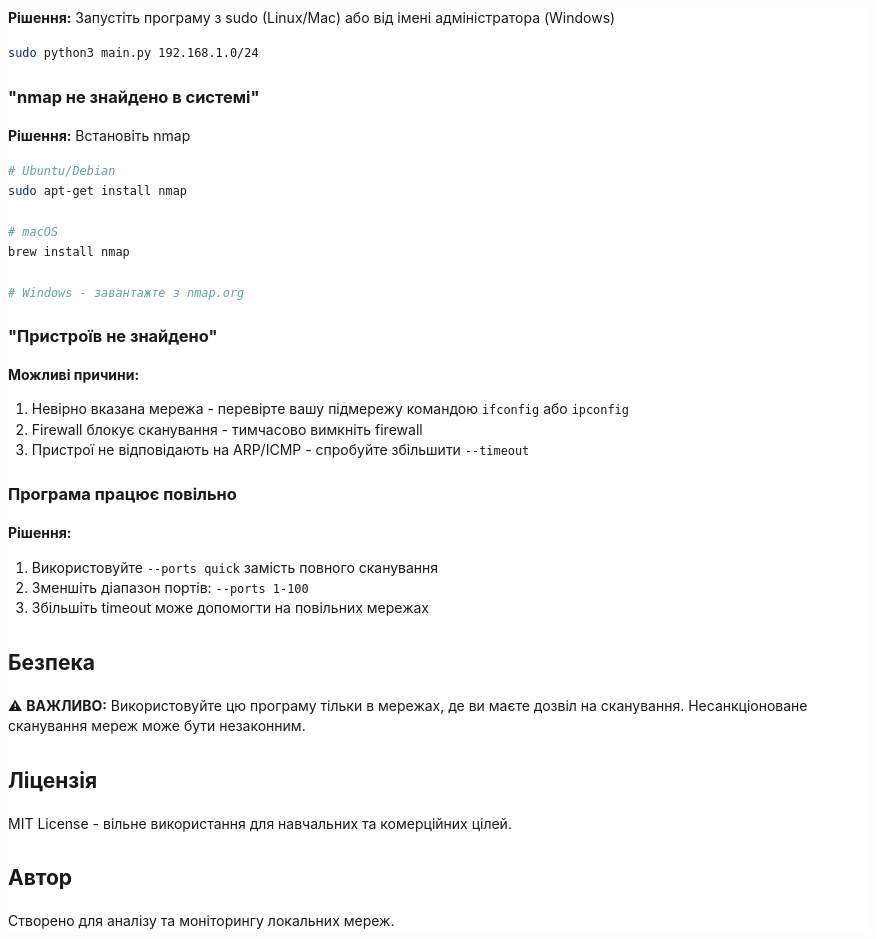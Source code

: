 **Рішення:** Запустіть програму з sudo (Linux/Mac) або від імені адміністратора (Windows)

```bash
sudo python3 main.py 192.168.1.0/24
```

### "nmap не знайдено в системі"

**Рішення:** Встановіть nmap

```bash
# Ubuntu/Debian
sudo apt-get install nmap

# macOS
brew install nmap

# Windows - завантажте з nmap.org
```

### "Пристроїв не знайдено"

**Можливі причини:**
1. Невірно вказана мережа - перевірте вашу підмережу командою `ifconfig` або `ipconfig`
2. Firewall блокує сканування - тимчасово вимкніть firewall
3. Пристрої не відповідають на ARP/ICMP - спробуйте збільшити `--timeout`

### Програма працює повільно

**Рішення:**
1. Використовуйте `--ports quick` замість повного сканування
2. Зменшіть діапазон портів: `--ports 1-100`
3. Збільшіть timeout може допомогти на повільних мережах

## Безпека

⚠️ **ВАЖЛИВО:** Використовуйте цю програму тільки в мережах, де ви маєте дозвіл на сканування. Несанкціоноване сканування мереж може бути незаконним.

## Ліцензія

MIT License - вільне використання для навчальних та комерційних цілей.

## Автор

Створено для аналізу та моніторингу локальних мереж.
